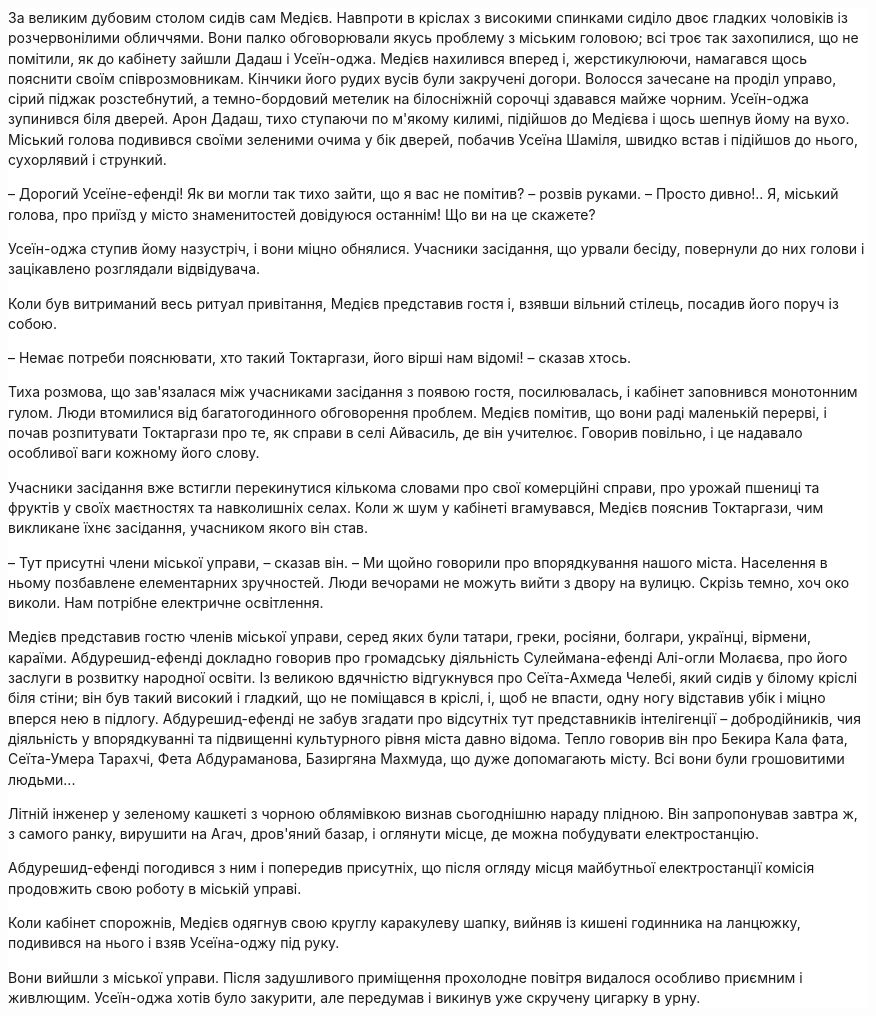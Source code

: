 За великим дубовим столом сидів сам Медієв. Навпроти в кріслах з високими спинками сиділо двоє гладких чоловіків із розчервонілими обличчями. Вони палко обговорювали якусь проблему з міським головою; всі троє так захопилися, що не помітили, як до кабінету зайшли Дадаш і Усеїн-оджа. Медієв нахилився вперед і, жерстикулюючи, намагався щось пояснити своїм співрозмовникам. Кінчики його рудих вусів були закручені догори. Волосся зачесане на проділ управо, сірий піджак розстебнутий, а темно-бордовий метелик на білосніжній сорочці здавався майже чорним. Усеїн-оджа зупинився біля дверей. Арон Дадаш, тихо ступаючи по м'якому килимі, підійшов до Медієва і щось шепнув йому на вухо. Міський голова подивився своїми зеленими очима у бік дверей, побачив Усеїна Шаміля, швидко встав і підійшов до нього, сухорлявий і стрункий.

– Дорогий Усеїне-ефенді! Як ви могли так тихо зайти, що я вас не помітив? – розвів руками. – Просто дивно!.. Я, міський голова, про приїзд у місто знаменитостей довідуюся останнім! Що ви на це скажете?

Усеїн-оджа ступив йому назустріч, і вони міцно обнялися. Учасники засідання, що урвали бесіду, повернули до них голови і зацікавлено розглядали відвідувача.

Коли був витриманий весь ритуал привітання, Медієв представив гостя і, взявши вільний стілець, посадив його поруч із собою.

– Немає потреби пояснювати, хто такий Токтаргази, його вірші нам відомі! – сказав хтось.

Тиха розмова, що зав'язалася між учасниками засідання з появою гостя, посилювалась, і кабінет заповнився монотонним гулом. Люди втомилися від багатогодинного обговорення проблем. Медієв помітив, що вони раді маленькій перерві, і почав розпитувати Токтаргази про те, як справи в селі Айвасиль, де він учителює. Говорив повільно, і це надавало особливої ваги кожному його слову.

Учасники засідання вже встигли перекинутися кількома словами про свої комерційні справи, про урожай пшениці та фруктів у своїх маєтностях та навколишніх селах. Коли ж шум у кабінеті вгамувався, Медієв пояснив Токтаргази, чим викликане їхнє засідання, учасником якого він став.

– Тут присутні члени міської управи, – сказав він. – Ми щойно говорили про впорядкування нашого міста. Населення в ньому позбавлене елементарних зручностей. Люди вечорами не можуть вийти з двору на вулицю. Скрізь темно, хоч око виколи. Нам потрібне електричне освітлення.

Медієв представив гостю членів міської управи, серед яких були татари, греки, росіяни, болгари, українці, вірмени, караїми. Абдурешид-ефенді докладно говорив про громадську діяльність Сулеймана-ефенді Алі-огли Молаєва, про його заслуги в розвитку народної освіти. Із великою вдячністю відгукнувся про Сеїта-Ахмеда Челебі, який сидів у білому кріслі біля стіни; він був такий високий і гладкий, що не поміщався в кріслі, і, щоб не впасти, одну ногу відставив убік і міцно вперся нею в підлогу. Абдурешид-ефенді не забув згадати про відсутніх тут представників інтелігенції – добродійників, чия діяльність у впорядкуванні та підвищенні культурного рівня міста давно відома. Тепло говорив він про Бекира Кала фата, Сеїта-Умера Тарахчі, Фета Абдураманова, Базиргяна Махмуда, що дуже допомагають місту. Всі вони були грошовитими людьми...

Літній інженер у зеленому кашкеті з чорною облямівкою визнав сьогоднішню нараду плідною. Він запропонував завтра ж, з самого ранку, вирушити на Агач, дров'яний базар, і оглянути місце, де можна побудувати електростанцію.

Абдурешид-ефенді погодився з ним і попередив присутніх, що після огляду місця майбутньої електростанції комісія продовжить свою роботу в міській управі.

Коли кабінет спорожнів, Медієв одягнув свою круглу каракулеву шапку, вийняв із кишені годинника на ланцюжку, подивився на нього і взяв Усеїна-оджу під руку.

Вони вийшли з міської управи. Після задушливого приміщення прохолодне повітря видалося особливо приємним і живлющим. Усеїн-оджа хотів було закурити, але передумав і викинув уже скручену цигарку в урну.
